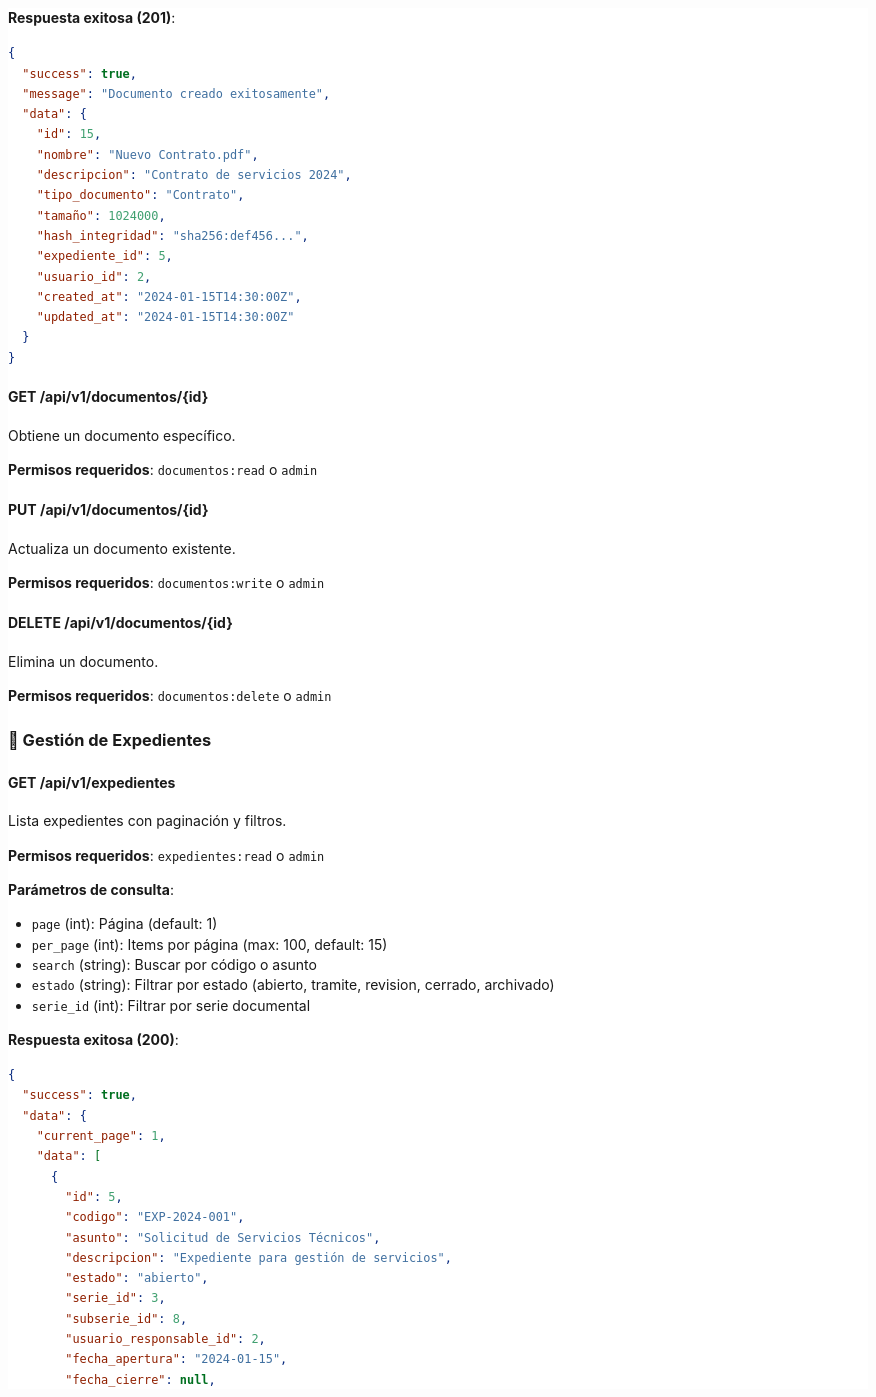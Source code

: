 **Respuesta exitosa (201)**:
```json
{
  "success": true,
  "message": "Documento creado exitosamente",
  "data": {
    "id": 15,
    "nombre": "Nuevo Contrato.pdf",
    "descripcion": "Contrato de servicios 2024",
    "tipo_documento": "Contrato",
    "tamaño": 1024000,
    "hash_integridad": "sha256:def456...",
    "expediente_id": 5,
    "usuario_id": 2,
    "created_at": "2024-01-15T14:30:00Z",
    "updated_at": "2024-01-15T14:30:00Z"
  }
}
```

#### GET /api/v1/documentos/{id}
Obtiene un documento específico.

**Permisos requeridos**: `documentos:read` o `admin`

#### PUT /api/v1/documentos/{id}
Actualiza un documento existente.

**Permisos requeridos**: `documentos:write` o `admin`

#### DELETE /api/v1/documentos/{id}
Elimina un documento.

**Permisos requeridos**: `documentos:delete` o `admin`

### 📁 Gestión de Expedientes

#### GET /api/v1/expedientes
Lista expedientes con paginación y filtros.

**Permisos requeridos**: `expedientes:read` o `admin`

**Parámetros de consulta**:
- `page` (int): Página (default: 1)
- `per_page` (int): Items por página (max: 100, default: 15)
- `search` (string): Buscar por código o asunto
- `estado` (string): Filtrar por estado (abierto, tramite, revision, cerrado, archivado)
- `serie_id` (int): Filtrar por serie documental

**Respuesta exitosa (200)**:
```json
{
  "success": true,
  "data": {
    "current_page": 1,
    "data": [
      {
        "id": 5,
        "codigo": "EXP-2024-001",
        "asunto": "Solicitud de Servicios Técnicos",
        "descripcion": "Expediente para gestión de servicios",
        "estado": "abierto",
        "serie_id": 3,
        "subserie_id": 8,
        "usuario_responsable_id": 2,
        "fecha_apertura": "2024-01-15",
        "fecha_cierre": null,
```